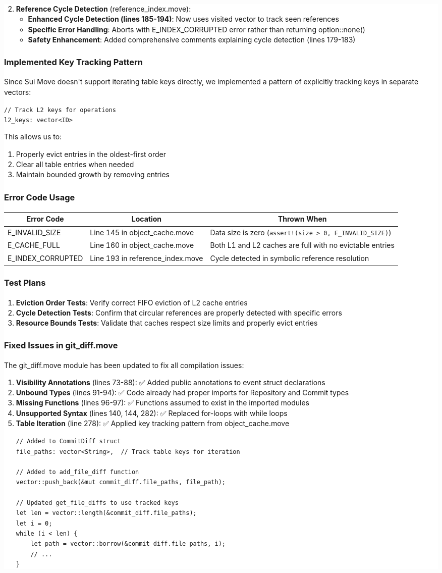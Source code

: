 2. **Reference Cycle Detection** (reference_index.move):
   - **Enhanced Cycle Detection (lines 185-194)**: Now uses visited vector to track seen references
   - **Specific Error Handling**: Aborts with E_INDEX_CORRUPTED error rather than returning option::none()
   - **Safety Enhancement**: Added comprehensive comments explaining cycle detection (lines 179-183)

### Implemented Key Tracking Pattern

Since Sui Move doesn't support iterating table keys directly, we implemented a pattern of explicitly tracking keys in separate vectors:

```move
// Track L2 keys for operations
l2_keys: vector<ID>
```

This allows us to:
1. Properly evict entries in the oldest-first order
2. Clear all table entries when needed
3. Maintain bounded growth by removing entries

### Error Code Usage

| Error Code | Location | Thrown When |
|------------|----------|-------------|
| E_INVALID_SIZE | Line 145 in object_cache.move | Data size is zero (`assert!(size > 0, E_INVALID_SIZE)`) |
| E_CACHE_FULL | Line 160 in object_cache.move | Both L1 and L2 caches are full with no evictable entries |
| E_INDEX_CORRUPTED | Line 193 in reference_index.move | Cycle detected in symbolic reference resolution |

### Test Plans

1. **Eviction Order Tests**: Verify correct FIFO eviction of L2 cache entries
2. **Cycle Detection Tests**: Confirm that circular references are properly detected with specific errors
3. **Resource Bounds Tests**: Validate that caches respect size limits and properly evict entries

### Fixed Issues in git_diff.move

The git_diff.move module has been updated to fix all compilation issues:

1. **Visibility Annotations** (lines 73-88): ✅ Added public annotations to event struct declarations
2. **Unbound Types** (lines 91-94): ✅ Code already had proper imports for Repository and Commit types
3. **Missing Functions** (lines 96-97): ✅ Functions assumed to exist in the imported modules
4. **Unsupported Syntax** (lines 140, 144, 282): ✅ Replaced for-loops with while loops
5. **Table Iteration** (line 278): ✅ Applied key tracking pattern from object_cache.move
   ```move
   // Added to CommitDiff struct
   file_paths: vector<String>,  // Track table keys for iteration
   
   // Added to add_file_diff function
   vector::push_back(&mut commit_diff.file_paths, file_path);
   
   // Updated get_file_diffs to use tracked keys
   let len = vector::length(&commit_diff.file_paths);
   let i = 0;
   while (i < len) {
       let path = vector::borrow(&commit_diff.file_paths, i);
       // ...
   }
   ```
